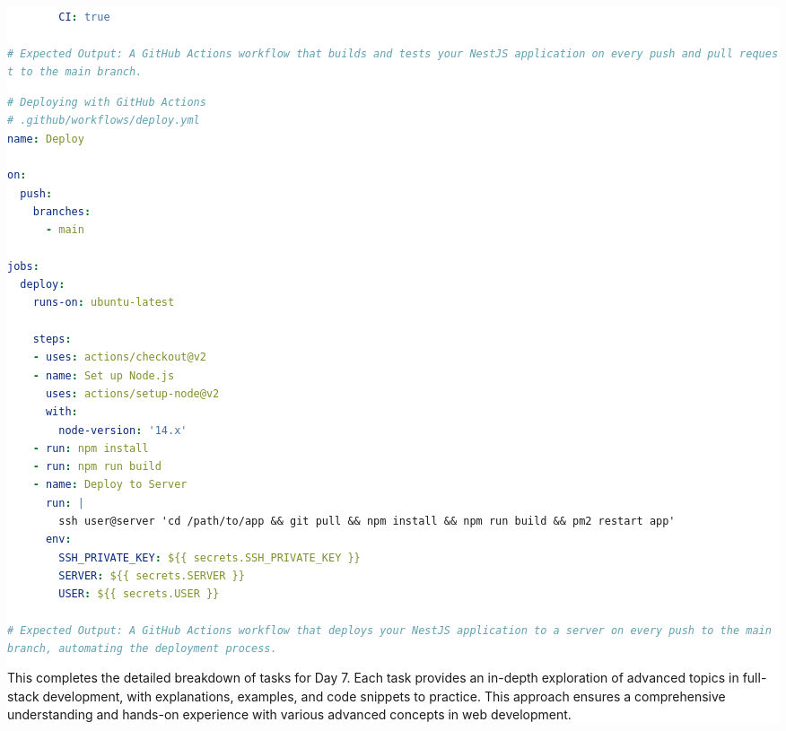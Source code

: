 ```yaml
        CI: true

# Expected Output: A GitHub Actions workflow that builds and tests your NestJS application on every push and pull request to the main branch.
```

```yaml
# Deploying with GitHub Actions
# .github/workflows/deploy.yml
name: Deploy

on:
  push:
    branches:
      - main

jobs:
  deploy:
    runs-on: ubuntu-latest

    steps:
    - uses: actions/checkout@v2
    - name: Set up Node.js
      uses: actions/setup-node@v2
      with:
        node-version: '14.x'
    - run: npm install
    - run: npm run build
    - name: Deploy to Server
      run: |
        ssh user@server 'cd /path/to/app && git pull && npm install && npm run build && pm2 restart app'
      env:
        SSH_PRIVATE_KEY: ${{ secrets.SSH_PRIVATE_KEY }}
        SERVER: ${{ secrets.SERVER }}
        USER: ${{ secrets.USER }}

# Expected Output: A GitHub Actions workflow that deploys your NestJS application to a server on every push to the main branch, automating the deployment process.
```

This completes the detailed breakdown of tasks for Day 7. Each task provides an in-depth exploration of advanced topics in full-stack development, with explanations, examples, and code snippets to practice. This approach ensures a comprehensive understanding and hands-on experience with various advanced concepts in web development.

